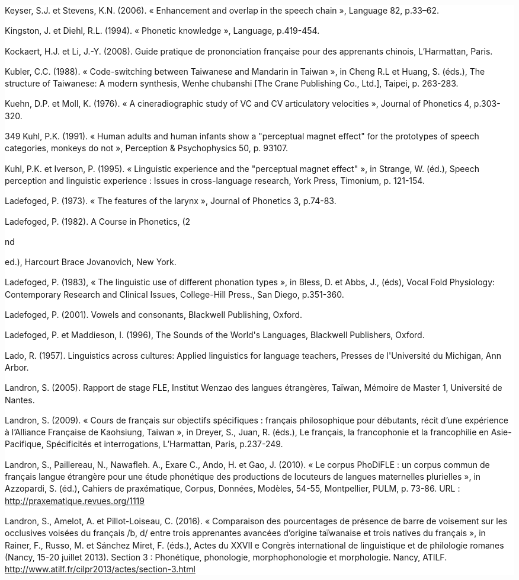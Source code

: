 Keyser, S.J. et Stevens, K.N. (2006). « Enhancement and overlap in the speech chain », Language 82, p.33–62.

Kingston, J. et Diehl, R.L. (1994). « Phonetic knowledge », Language, p.419-454.

Kockaert, H.J. et Li, J.-Y. (2008). Guide pratique de prononciation française pour des apprenants chinois, L’Harmattan, Paris.

Kubler, C.C. (1988). « Code-switching between Taiwanese and Mandarin in Taiwan », in Cheng R.L et Huang, S. (éds.), The structure of Taiwanese: A modern synthesis, Wenhe chubanshi [The Crane Publishing Co., Ltd.], Taipei, p. 263-283.

Kuehn, D.P. et Moll, K. (1976). « A cineradiographic study of VC and CV articulatory velocities », Journal of Phonetics 4, p.303-320.

349 Kuhl, P.K. (1991). « Human adults and human infants show a "perceptual magnet effect" for the prototypes of speech categories, monkeys do not », Perception & Psychophysics 50, p. 93107.

Kuhl, P.K. et Iverson, P. (1995). « Linguistic experience and the "perceptual magnet effect" », in Strange, W. (éd.), Speech perception and linguistic experience : Issues in cross-language research, York Press, Timonium, p. 121-154.

Ladefoged, P. (1973). « The features of the larynx », Journal of Phonetics 3, p.74-83.

Ladefoged, P. (1982). A Course in Phonetics, (2

nd

ed.), Harcourt Brace Jovanovich, New York.

Ladefoged, P. (1983), « The linguistic use of different phonation types », in Bless, D. et Abbs, J., (éds), Vocal Fold Physiology: Contemporary Research and Clinical Issues, College-Hill Press., San Diego, p.351-360.

Ladefoged, P. (2001). Vowels and consonants, Blackwell Publishing, Oxford.

Ladefoged, P. et Maddieson, I. (1996), The Sounds of the World's Languages, Blackwell Publishers, Oxford.

Lado, R. (1957). Linguistics across cultures: Applied linguistics for language teachers, Presses de l'Université du Michigan, Ann Arbor.

Landron, S. (2005). Rapport de stage FLE, Institut Wenzao des langues étrangères, Taïwan, Mémoire de Master 1, Université de Nantes.

Landron, S. (2009). « Cours de français sur objectifs spécifiques : français philosophique pour débutants, récit d’une expérience à l’Alliance Française de Kaohsiung, Taiwan », in Dreyer, S., Juan, R. (éds.), Le français, la francophonie et la francophilie en Asie-Pacifique, Spécificités et interrogations, L’Harmattan, Paris, p.237-249.

Landron, S., Paillereau, N., Nawafleh. A., Exare C., Ando, H. et Gao, J. (2010). « Le corpus PhoDiFLE : un corpus commun de français langue étrangère pour une étude phonétique des productions de locuteurs de langues maternelles plurielles », in Azzopardi, S. (éd.), Cahiers de praxématique, Corpus, Données, Modèles, 54-55, Montpellier, PULM, p. 73-86. URL : http://praxematique.revues.org/1119

Landron, S., Amelot, A. et Pillot-Loiseau, C. (2016). « Comparaison des pourcentages de présence de barre de voisement sur les occlusives voisées du français /b, d/ entre trois apprenantes avancées d’origine taïwanaise et trois natives du français », in Rainer, F., Russo, M. et Sánchez Miret, F. (éds.), Actes du XXVII e Congrès international de linguistique et de philologie romanes (Nancy, 15-20 juillet 2013). Section 3 : Phonétique, phonologie, morphophonologie et morphologie. Nancy, ATILF. http://www.atilf.fr/cilpr2013/actes/section-3.html
